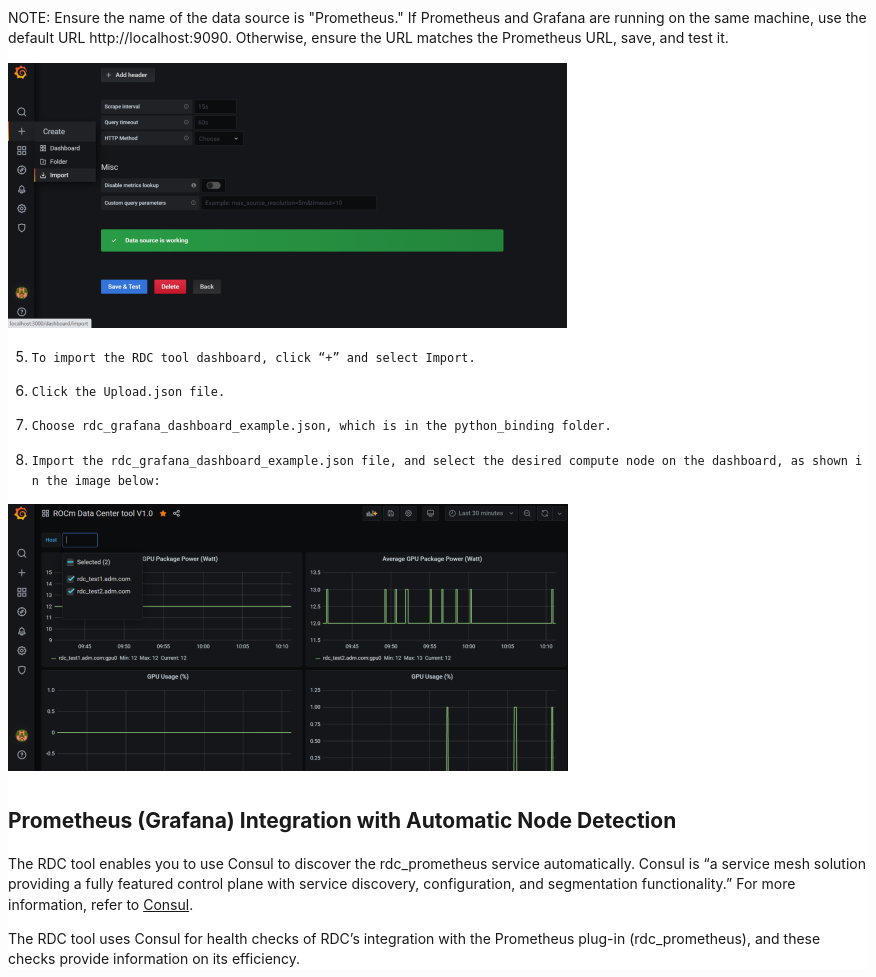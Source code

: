 NOTE: Ensure the name of the data source is "Prometheus." If Prometheus and Grafana are running on the same machine, use the default URL http://localhost:9090. Otherwise, ensure the URL matches the Prometheus URL, save, and test it.

![Config5](../data/integration_config5.png)

5.     To import the RDC tool dashboard, click “+” and select Import.

6.     Click the Upload.json file.

7.     Choose rdc_grafana_dashboard_example.json, which is in the python_binding folder.

8.     Import the rdc_grafana_dashboard_example.json file, and select the desired compute node on the dashboard, as shown in the image below:

![Config6](../data/integration_config6.png)

## Prometheus (Grafana) Integration with Automatic Node Detection

The RDC tool enables you to use Consul to discover the rdc_prometheus service automatically. Consul is “a service mesh solution providing a fully featured control plane with service discovery, configuration, and segmentation functionality.” For more information, refer to [Consul](https://developer.hashicorp.com/consul/docs/intro).

The RDC tool uses Consul for health checks of RDC’s integration with the Prometheus plug-in (rdc_prometheus), and these checks provide information on its efficiency.  
